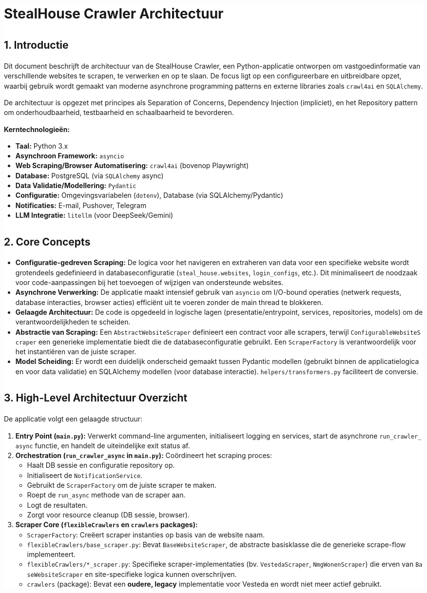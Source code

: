 # StealHouse Crawler Architectuur

## 1. Introductie

Dit document beschrijft de architectuur van de StealHouse Crawler, een Python-applicatie ontworpen om vastgoedinformatie van verschillende websites te scrapen, te verwerken en op te slaan. De focus ligt op een configureerbare en uitbreidbare opzet, waarbij gebruik wordt gemaakt van moderne asynchrone programming patterns en externe libraries zoals `crawl4ai` en `SQLAlchemy`.

De architectuur is opgezet met principes als Separation of Concerns, Dependency Injection (impliciet), en het Repository pattern om onderhoudbaarheid, testbaarheid en schaalbaarheid te bevorderen.

**Kerntechnologieën:**

*   **Taal:** Python 3.x
*   **Asynchroon Framework:** `asyncio`
*   **Web Scraping/Browser Automatisering:** `crawl4ai` (bovenop Playwright)
*   **Database:** PostgreSQL (via `SQLAlchemy` async)
*   **Data Validatie/Modellering:** `Pydantic`
*   **Configuratie:** Omgevingsvariabelen (`dotenv`), Database (via SQLAlchemy/Pydantic)
*   **Notificaties:** E-mail, Pushover, Telegram
*   **LLM Integratie:** `litellm` (voor DeepSeek/Gemini)

## 2. Core Concepts

*   **Configuratie-gedreven Scraping:** De logica voor het navigeren en extraheren van data voor een specifieke website wordt grotendeels gedefinieerd in databaseconfiguratie (`steal_house.websites`, `login_configs`, etc.). Dit minimaliseert de noodzaak voor code-aanpassingen bij het toevoegen of wijzigen van ondersteunde websites.
*   **Asynchrone Verwerking:** De applicatie maakt intensief gebruik van `asyncio` om I/O-bound operaties (netwerk requests, database interacties, browser acties) efficiënt uit te voeren zonder de main thread te blokkeren.
*   **Gelaagde Architectuur:** De code is opgedeeld in logische lagen (presentatie/entrypoint, services, repositories, models) om de verantwoordelijkheden te scheiden.
*   **Abstractie van Scraping:** Een `AbstractWebsiteScraper` definieert een contract voor alle scrapers, terwijl `ConfigurableWebsiteScraper` een generieke implementatie biedt die de databaseconfiguratie gebruikt. Een `ScraperFactory` is verantwoordelijk voor het instantiëren van de juiste scraper.
*   **Model Scheiding:** Er wordt een duidelijk onderscheid gemaakt tussen Pydantic modellen (gebruikt binnen de applicatielogica en voor data validatie) en SQLAlchemy modellen (voor database interactie). `helpers/transformers.py` faciliteert de conversie.

## 3. High-Level Architectuur Overzicht

De applicatie volgt een gelaagde structuur:

1.  **Entry Point (`main.py`):** Verwerkt command-line argumenten, initialiseert logging en services, start de asynchrone `run_crawler_async` functie, en handelt de uiteindelijke exit status af.
2.  **Orchestration (`run_crawler_async` in `main.py`):** Coördineert het scraping proces:
    *   Haalt DB sessie en configuratie repository op.
    *   Initialiseert de `NotificationService`.
    *   Gebruikt de `ScraperFactory` om de juiste scraper te maken.
    *   Roept de `run_async` methode van de scraper aan.
    *   Logt de resultaten.
    *   Zorgt voor resource cleanup (DB sessie, browser).
3.  **Scraper Core (`flexibleCrawlers` en `crawlers` packages):**
    *   `ScraperFactory`: Creëert scraper instanties op basis van de website naam.
    *   `flexibleCrawlers/base_scraper.py`: Bevat `BaseWebsiteScraper`, de abstracte basisklasse die de generieke scrape-flow implementeert.
    *   `flexibleCrawlers/*_scraper.py`: Specifieke scraper-implementaties (bv. `VestedaScraper`, `NmgWonenScraper`) die erven van `BaseWebsiteScraper` en site-specifieke logica kunnen overschrijven.
    *   `crawlers` (package): Bevat een **oudere, legacy** implementatie voor Vesteda en wordt niet meer actief gebruikt.